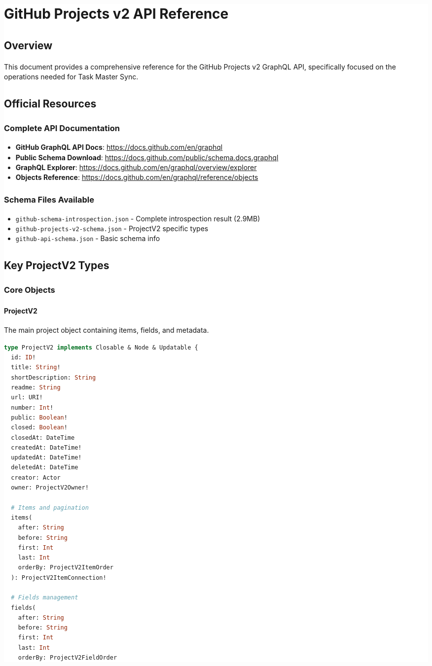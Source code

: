 # GitHub Projects v2 API Reference

## Overview

This document provides a comprehensive reference for the GitHub Projects v2 GraphQL API, specifically focused on the operations needed for Task Master Sync.

## Official Resources

### Complete API Documentation
- **GitHub GraphQL API Docs**: https://docs.github.com/en/graphql
- **Public Schema Download**: https://docs.github.com/public/schema.docs.graphql
- **GraphQL Explorer**: https://docs.github.com/en/graphql/overview/explorer
- **Objects Reference**: https://docs.github.com/en/graphql/reference/objects

### Schema Files Available
- `github-schema-introspection.json` - Complete introspection result (2.9MB)
- `github-projects-v2-schema.json` - ProjectV2 specific types
- `github-api-schema.json` - Basic schema info

## Key ProjectV2 Types

### Core Objects

#### ProjectV2
The main project object containing items, fields, and metadata.

```graphql
type ProjectV2 implements Closable & Node & Updatable {
  id: ID!
  title: String!
  shortDescription: String
  readme: String
  url: URI!
  number: Int!
  public: Boolean!
  closed: Boolean!
  closedAt: DateTime
  createdAt: DateTime!
  updatedAt: DateTime!
  deletedAt: DateTime
  creator: Actor
  owner: ProjectV2Owner!

  # Items and pagination
  items(
    after: String
    before: String
    first: Int
    last: Int
    orderBy: ProjectV2ItemOrder
  ): ProjectV2ItemConnection!

  # Fields management
  fields(
    after: String
    before: String
    first: Int
    last: Int
    orderBy: ProjectV2FieldOrder
```